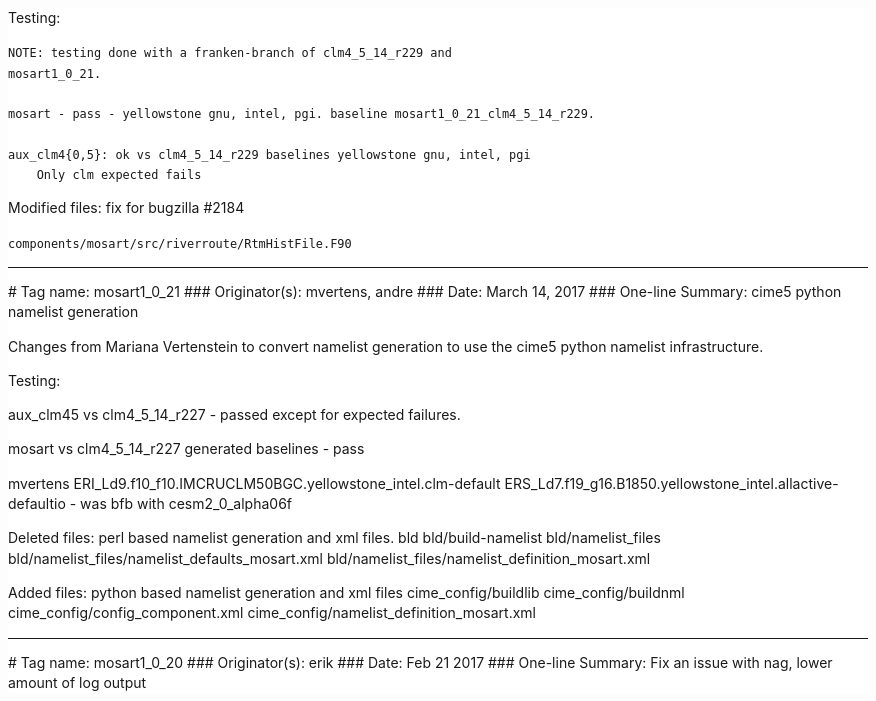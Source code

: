 Testing:

    NOTE: testing done with a franken-branch of clm4_5_14_r229 and
    mosart1_0_21.

    mosart - pass - yellowstone gnu, intel, pgi. baseline mosart1_0_21_clm4_5_14_r229.

    aux_clm4{0,5}: ok vs clm4_5_14_r229 baselines yellowstone gnu, intel, pgi
        Only clm expected fails


Modified files: fix for bugzilla #2184

    components/mosart/src/riverroute/RtmHistFile.F90


<hr>
# Tag name:  mosart1_0_21
### Originator(s): mvertens, andre
### Date: March 14, 2017
### One-line Summary: cime5 python namelist generation

Changes from Mariana Vertenstein to convert namelist generation to use
the cime5 python namelist infrastructure.

Testing:

  aux_clm45 vs clm4_5_14_r227 - passed except for expected failures.

  mosart vs clm4_5_14_r227 generated baselines - pass

  mvertens
    ERI_Ld9.f10_f10.IMCRUCLM50BGC.yellowstone_intel.clm-default
    ERS_Ld7.f19_g16.B1850.yellowstone_intel.allactive-defaultio -
        was bfb with cesm2_0_alpha06f

Deleted files: perl based namelist generation and xml files.
   bld
   bld/build-namelist
   bld/namelist_files
   bld/namelist_files/namelist_defaults_mosart.xml
   bld/namelist_files/namelist_definition_mosart.xml

Added files: python based namelist generation and xml files
   cime_config/buildlib
   cime_config/buildnml
   cime_config/config_component.xml
   cime_config/namelist_definition_mosart.xml

<hr>
# Tag name:  mosart1_0_20
### Originator(s): erik
### Date: Feb 21 2017
### One-line Summary: Fix an issue with nag, lower amount of log output
